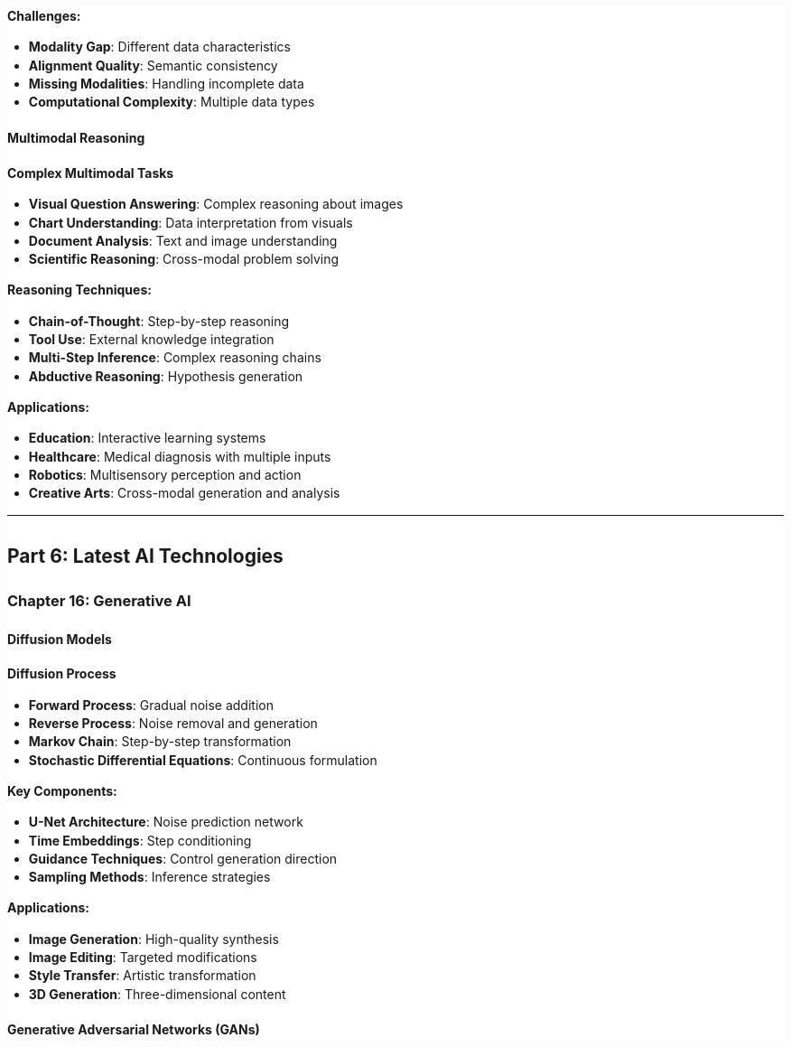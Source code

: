 **Challenges:**
- **Modality Gap**: Different data characteristics
- **Alignment Quality**: Semantic consistency
- **Missing Modalities**: Handling incomplete data
- **Computational Complexity**: Multiple data types

#### Multimodal Reasoning

**Complex Multimodal Tasks**
- **Visual Question Answering**: Complex reasoning about images
- **Chart Understanding**: Data interpretation from visuals
- **Document Analysis**: Text and image understanding
- **Scientific Reasoning**: Cross-modal problem solving

**Reasoning Techniques:**
- **Chain-of-Thought**: Step-by-step reasoning
- **Tool Use**: External knowledge integration
- **Multi-Step Inference**: Complex reasoning chains
- **Abductive Reasoning**: Hypothesis generation

**Applications:**
- **Education**: Interactive learning systems
- **Healthcare**: Medical diagnosis with multiple inputs
- **Robotics**: Multisensory perception and action
- **Creative Arts**: Cross-modal generation and analysis

---

## Part 6: Latest AI Technologies

### Chapter 16: Generative AI

#### Diffusion Models

**Diffusion Process**
- **Forward Process**: Gradual noise addition
- **Reverse Process**: Noise removal and generation
- **Markov Chain**: Step-by-step transformation
- **Stochastic Differential Equations**: Continuous formulation

**Key Components:**
- **U-Net Architecture**: Noise prediction network
- **Time Embeddings**: Step conditioning
- **Guidance Techniques**: Control generation direction
- **Sampling Methods**: Inference strategies

**Applications:**
- **Image Generation**: High-quality synthesis
- **Image Editing**: Targeted modifications
- **Style Transfer**: Artistic transformation
- **3D Generation**: Three-dimensional content

#### Generative Adversarial Networks (GANs)
